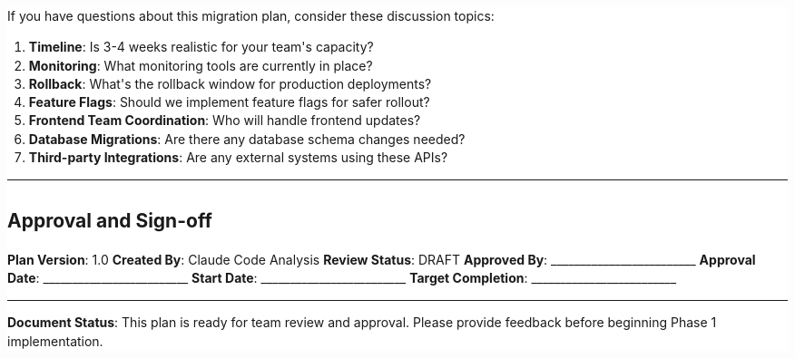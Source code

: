 If you have questions about this migration plan, consider these discussion topics:

1. **Timeline**: Is 3-4 weeks realistic for your team's capacity?
2. **Monitoring**: What monitoring tools are currently in place?
3. **Rollback**: What's the rollback window for production deployments?
4. **Feature Flags**: Should we implement feature flags for safer rollout?
5. **Frontend Team Coordination**: Who will handle frontend updates?
6. **Database Migrations**: Are there any database schema changes needed?
7. **Third-party Integrations**: Are any external systems using these APIs?

---

## Approval and Sign-off

**Plan Version**: 1.0
**Created By**: Claude Code Analysis
**Review Status**: DRAFT
**Approved By**: _________________________
**Approval Date**: _________________________
**Start Date**: _________________________
**Target Completion**: _________________________

---

**Document Status**: This plan is ready for team review and approval. Please provide feedback before beginning Phase 1 implementation.